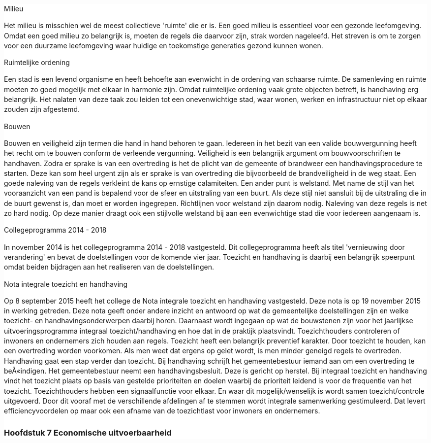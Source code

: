 Milieu

Het milieu is misschien wel de meest collectieve 'ruimte' die er is. Een goed milieu is essentieel voor een gezonde leefomgeving. Omdat een goed milieu zo belangrijk is, moeten de regels die daarvoor zijn, strak worden nageleefd. Het streven is om te zorgen voor een duurzame leefomgeving waar huidige en toekomstige generaties gezond kunnen wonen.

Ruimtelijke ordening

Een stad is een levend organisme en heeft behoefte aan evenwicht in de ordening van schaarse ruimte. De samenleving en ruimte moeten zo goed mogelijk met elkaar in harmonie zijn. Omdat ruimtelijke ordening vaak grote objecten betreft, is handhaving erg belangrijk. Het nalaten van deze taak zou leiden tot een onevenwichtige stad, waar wonen, werken en infrastructuur niet op elkaar zouden zijn afgestemd.

Bouwen

Bouwen en veiligheid zijn termen die hand in hand behoren te gaan. Iedereen in het bezit van een valide bouwvergunning heeft het recht om te bouwen conform de verleende vergunning. Veiligheid is een belangrijk argument om bouwvoorschriften te handhaven. Zodra er sprake is van een overtreding is het de plicht van de gemeente of brandweer een handhavingsprocedure te starten. Deze kan som heel urgent zijn als er sprake is van overtreding die bijvoorbeeld de brandveiligheid in de weg staat. Een goede naleving van de regels verkleint de kans op ernstige calamiteiten. Een ander punt is welstand. Met name de stijl van het vooraanzicht van een pand is bepalend voor de sfeer en uitstraling van een buurt. Als deze stijl niet aansluit bij de uitstraling die in de buurt gewenst is, dan moet er worden ingegrepen. Richtlijnen voor welstand zijn daarom nodig. Naleving van deze regels is net zo hard nodig. Op deze manier draagt ook een stijlvolle welstand bij aan een evenwichtige stad die voor iedereen aangenaam is.

Collegeprogramma 2014 \- 2018

In november 2014 is het collegeprogramma 2014 \- 2018 vastgesteld. Dit collegeprogramma heeft als titel 'vernieuwing door verandering' en bevat de doelstellingen voor de komende vier jaar. Toezicht en handhaving is daarbij een belangrijk speerpunt omdat beiden bijdragen aan het realiseren van de doelstellingen.

Nota integrale toezicht en handhaving

Op 8 september 2015 heeft het college de Nota integrale toezicht en handhaving vastgesteld. Deze nota is op 19 november 2015 in werking getreden. Deze nota geeft onder andere inzicht en antwoord op wat de gemeentelijke doelstellingen zijn en welke toezicht\- en handhavingsonderwerpen daarbij horen. Daarnaast wordt ingegaan op wat de bouwstenen zijn voor het jaarlijkse uitvoeringsprogramma integraal toezicht/handhaving en hoe dat in de praktijk plaatsvindt. Toezichthouders controleren of inwoners en ondernemers zich houden aan regels. Toezicht heeft een belangrijk preventief karakter. Door toezicht te houden, kan een overtreding worden voorkomen. Als men weet dat ergens op gelet wordt, is men minder geneigd regels te overtreden. Handhaving gaat een stap verder dan toezicht. Bij handhaving schrijft het gemeentebestuur iemand aan om een overtreding te beÃ«indigen. Het gemeentebestuur neemt een handhavingsbesluit. Deze is gericht op herstel. Bij integraal toezicht en handhaving vindt het toezicht plaats op basis van gestelde prioriteiten en doelen waarbij de prioriteit leidend is voor de frequentie van het toezicht. Toezichthouders hebben een signaalfunctie voor elkaar. En waar dit mogelijk/wenselijk is wordt samen toezicht/controle uitgevoerd. Door dit vooraf met de verschillende afdelingen af te stemmen wordt integrale samenwerking gestimuleerd. Dat levert efficiencyvoordelen op maar ook een afname van de toezichtlast voor inwoners en ondernemers.

### Hoofdstuk 7 Economische uitvoerbaarheid
